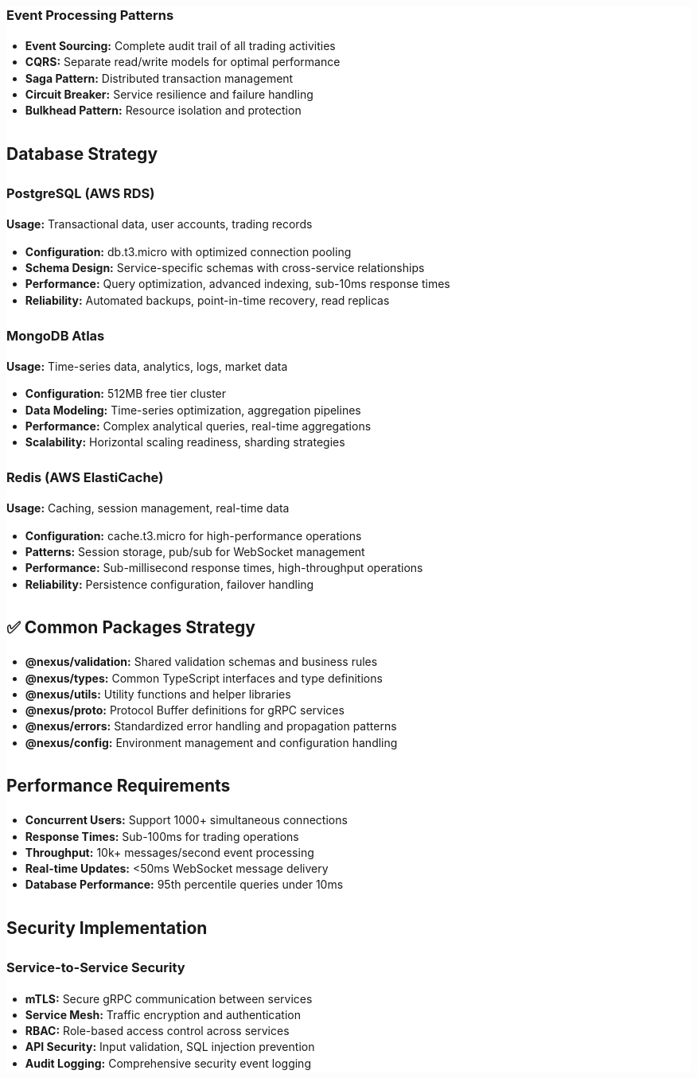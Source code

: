 ### Event Processing Patterns
- **Event Sourcing:** Complete audit trail of all trading activities
- **CQRS:** Separate read/write models for optimal performance
- **Saga Pattern:** Distributed transaction management
- **Circuit Breaker:** Service resilience and failure handling
- **Bulkhead Pattern:** Resource isolation and protection

## Database Strategy
### PostgreSQL (AWS RDS)
**Usage:** Transactional data, user accounts, trading records
- **Configuration:** db.t3.micro with optimized connection pooling
- **Schema Design:** Service-specific schemas with cross-service relationships
- **Performance:** Query optimization, advanced indexing, sub-10ms response times
- **Reliability:** Automated backups, point-in-time recovery, read replicas

### MongoDB Atlas
**Usage:** Time-series data, analytics, logs, market data
- **Configuration:** 512MB free tier cluster
- **Data Modeling:** Time-series optimization, aggregation pipelines
- **Performance:** Complex analytical queries, real-time aggregations
- **Scalability:** Horizontal scaling readiness, sharding strategies

### Redis (AWS ElastiCache)
**Usage:** Caching, session management, real-time data
- **Configuration:** cache.t3.micro for high-performance operations
- **Patterns:** Session storage, pub/sub for WebSocket management
- **Performance:** Sub-millisecond response times, high-throughput operations
- **Reliability:** Persistence configuration, failover handling

## ✅ Common Packages Strategy
- **@nexus/validation:** Shared validation schemas and business rules
- **@nexus/types:** Common TypeScript interfaces and type definitions
- **@nexus/utils:** Utility functions and helper libraries
- **@nexus/proto:** Protocol Buffer definitions for gRPC services
- **@nexus/errors:** Standardized error handling and propagation patterns
- **@nexus/config:** Environment management and configuration handling

## Performance Requirements
- **Concurrent Users:** Support 1000+ simultaneous connections
- **Response Times:** Sub-100ms for trading operations
- **Throughput:** 10k+ messages/second event processing
- **Real-time Updates:** <50ms WebSocket message delivery
- **Database Performance:** 95th percentile queries under 10ms

## Security Implementation
### Service-to-Service Security
- **mTLS:** Secure gRPC communication between services
- **Service Mesh:** Traffic encryption and authentication
- **RBAC:** Role-based access control across services
- **API Security:** Input validation, SQL injection prevention
- **Audit Logging:** Comprehensive security event logging
